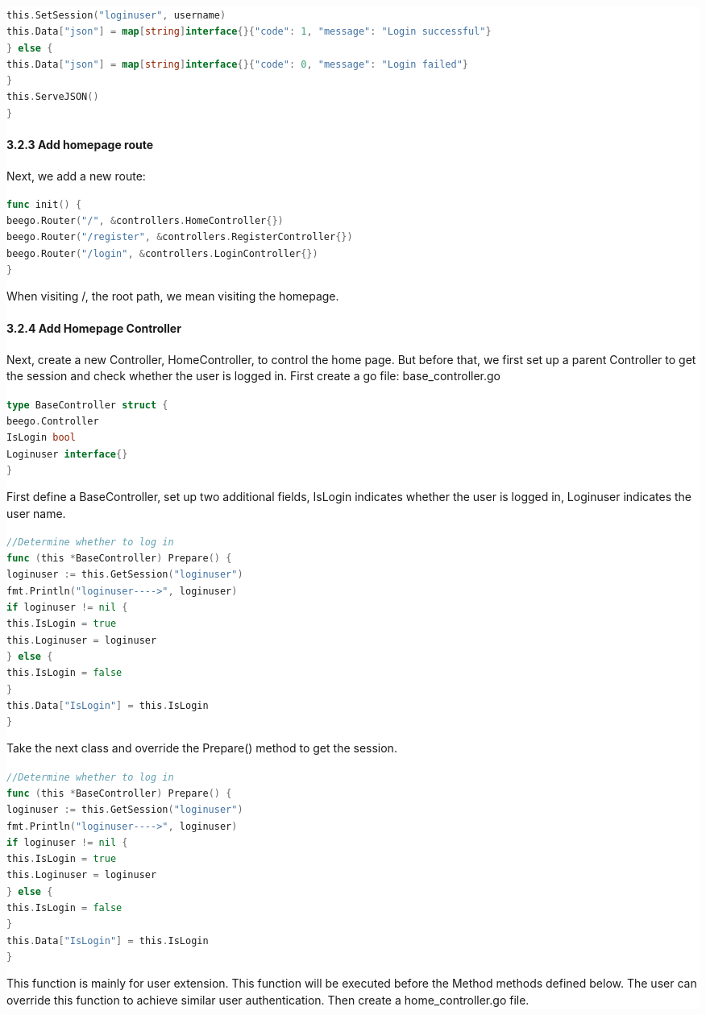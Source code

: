 ```go
this.SetSession("loginuser", username)
this.Data["json"] = map[string]interface{}{"code": 1, "message": "Login successful"}
} else {
this.Data["json"] = map[string]interface{}{"code": 0, "message": "Login failed"}
}
this.ServeJSON()
}
```
#### 3.2.3 Add homepage route
Next, we add a new route:
```go
func init() {
beego.Router("/", &controllers.HomeController{})
beego.Router("/register", &controllers.RegisterController{})
beego.Router("/login", &controllers.LoginController{})
}
```
When visiting /, the root path, we mean visiting the homepage.
#### 3.2.4 Add Homepage Controller
Next, create a new Controller, HomeController, to control the home page. But before that, we first set up a parent Controller to get the session and check whether the user is logged in.
First create a go file: base_controller.go
```go
type BaseController struct {
beego.Controller
IsLogin bool
Loginuser interface{}
}
```
First define a BaseController, set up two additional fields, IsLogin indicates whether the user is logged in, Loginuser indicates the user name.
```go
//Determine whether to log in
func (this *BaseController) Prepare() {
loginuser := this.GetSession("loginuser")
fmt.Println("loginuser---->", loginuser)
if loginuser != nil {
this.IsLogin = true
this.Loginuser = loginuser
} else {
this.IsLogin = false
}
this.Data["IsLogin"] = this.IsLogin
}
```
Take the next class and override the Prepare() method to get the session.
```go
//Determine whether to log in
func (this *BaseController) Prepare() {
loginuser := this.GetSession("loginuser")
fmt.Println("loginuser---->", loginuser)
if loginuser != nil {
this.IsLogin = true
this.Loginuser = loginuser
} else {
this.IsLogin = false
}
this.Data["IsLogin"] = this.IsLogin
}
```
This function is mainly for user extension. This function will be executed before the Method methods defined below. The user can override this function to achieve similar user authentication. Then create a home_controller.go file.
```go
```
